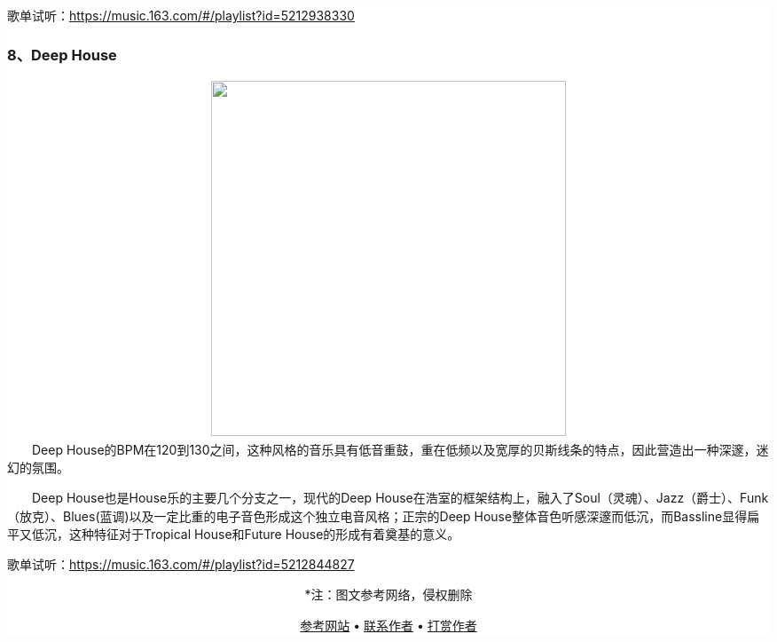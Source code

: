 歌单试听：<https://music.163.com/#/playlist?id=5212938330>

### 8、Deep House
<div  align="center">    
<img src="https://p1.music.126.net/9nRSLNgalqI7gTKFYKmHhQ==/3420580733428426.jpg" height="400" width="400" />
</div>
&emsp;&emsp;Deep House的BPM在120到130之间，这种风格的音乐具有低音重鼓，重在低频以及宽厚的贝斯线条的特点，因此营造出一种深邃，迷幻的氛围。

&emsp;&emsp;Deep House也是House乐的主要几个分支之一，现代的Deep House在浩室的框架结构上，融入了Soul（灵魂）、Jazz（爵士）、Funk（放克）、Blues(蓝调)以及一定比重的电子音色形成这个独立电音风格；正宗的Deep House整体音色听感深邃而低沉，而Bassline显得扁平又低沉，这种特征对于Tropical House和Future House的形成有着奠基的意义。

歌单试听：<https://music.163.com/#/playlist?id=5212844827>

<p align="center">*注：图文参考网络，侵权删除</p>
<p align="center">
  <a href="https://music.163.com">参考网站</a> •
  <a href="https://github.com/hex108178">联系作者</a> •
  <a href="/blogs/award/award.html">打赏作者</a> 
</p>




  
  
 
